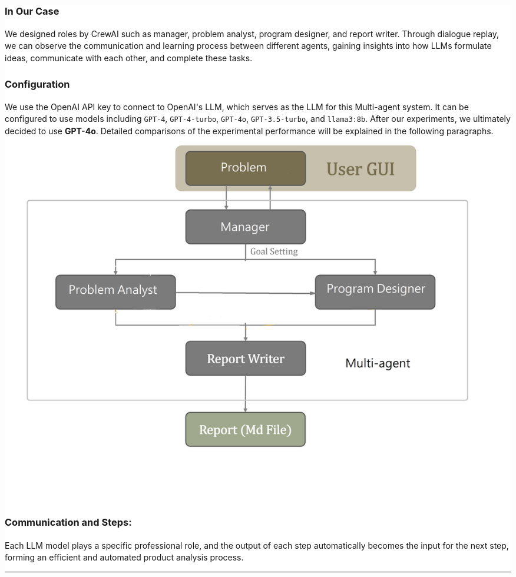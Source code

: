 ### In Our Case

We designed roles by CrewAI such as manager, problem analyst, program designer, and report writer. Through dialogue replay, we can observe the communication and learning process between different agents, gaining insights into how LLMs formulate ideas, communicate with each other, and complete these tasks.

### Configuration

We use the OpenAI API key to connect to OpenAI's LLM, which serves as the LLM for this Multi-agent system. It can be configured to use models including `GPT-4`, `GPT-4-turbo`, `GPT-4o`, `GPT-3.5-turbo`, and `llama3:8b`. After our experiments, we ultimately decided to use **GPT-4o**. Detailed comparisons of the experimental performance will be explained in the following paragraphs.

![圖片2.png](Multi-Agent%20AI%20System%20With%20RAG%2092141a18f18447f39da8e2ded1b7f202/4e310f43-a857-4699-82da-0c9f96fd6d3a.png)

### Communication and Steps:

Each LLM model plays a specific professional role, and the output of each step automatically becomes the input for the next step, forming an efficient and automated product analysis process.

---
